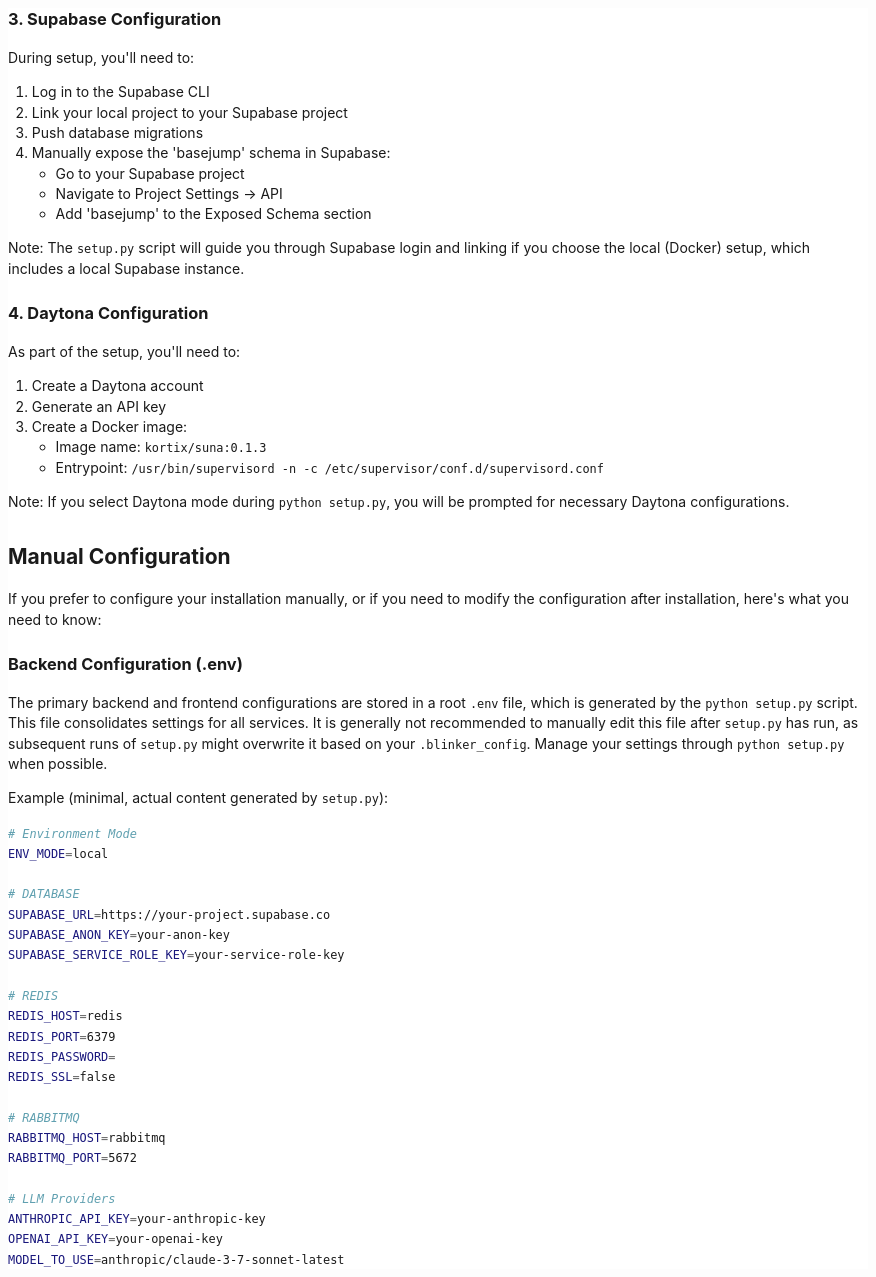 ### 3. Supabase Configuration

During setup, you'll need to:

1. Log in to the Supabase CLI
2. Link your local project to your Supabase project
3. Push database migrations
4. Manually expose the 'basejump' schema in Supabase:
   - Go to your Supabase project
   - Navigate to Project Settings → API
   - Add 'basejump' to the Exposed Schema section

Note: The `setup.py` script will guide you through Supabase login and linking if you choose the local (Docker) setup, which includes a local Supabase instance.

### 4. Daytona Configuration

As part of the setup, you'll need to:

1. Create a Daytona account
2. Generate an API key
3. Create a Docker image:
   - Image name: `kortix/suna:0.1.3`
   - Entrypoint: `/usr/bin/supervisord -n -c /etc/supervisor/conf.d/supervisord.conf`

Note: If you select Daytona mode during `python setup.py`, you will be prompted for necessary Daytona configurations.

## Manual Configuration

If you prefer to configure your installation manually, or if you need to modify the configuration after installation, here's what you need to know:

### Backend Configuration (.env)

The primary backend and frontend configurations are stored in a root `.env` file, which is generated by the `python setup.py` script. This file consolidates settings for all services.
It is generally not recommended to manually edit this file after `setup.py` has run, as subsequent runs of `setup.py` might overwrite it based on your `.blinker_config`. Manage your settings through `python setup.py` when possible.

Example (minimal, actual content generated by `setup.py`):

```sh
# Environment Mode
ENV_MODE=local

# DATABASE
SUPABASE_URL=https://your-project.supabase.co
SUPABASE_ANON_KEY=your-anon-key
SUPABASE_SERVICE_ROLE_KEY=your-service-role-key

# REDIS
REDIS_HOST=redis
REDIS_PORT=6379
REDIS_PASSWORD=
REDIS_SSL=false

# RABBITMQ
RABBITMQ_HOST=rabbitmq
RABBITMQ_PORT=5672

# LLM Providers
ANTHROPIC_API_KEY=your-anthropic-key
OPENAI_API_KEY=your-openai-key
MODEL_TO_USE=anthropic/claude-3-7-sonnet-latest
```